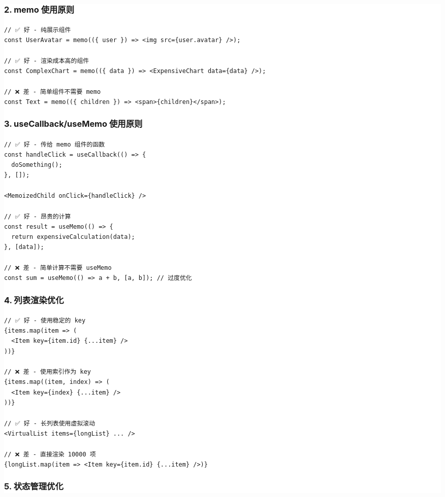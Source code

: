 ### 2. memo 使用原则

```tsx
// ✅ 好 - 纯展示组件
const UserAvatar = memo(({ user }) => <img src={user.avatar} />);

// ✅ 好 - 渲染成本高的组件
const ComplexChart = memo(({ data }) => <ExpensiveChart data={data} />);

// ❌ 差 - 简单组件不需要 memo
const Text = memo(({ children }) => <span>{children}</span>);
```

### 3. useCallback/useMemo 使用原则

```tsx
// ✅ 好 - 传给 memo 组件的函数
const handleClick = useCallback(() => {
  doSomething();
}, []);

<MemoizedChild onClick={handleClick} />

// ✅ 好 - 昂贵的计算
const result = useMemo(() => {
  return expensiveCalculation(data);
}, [data]);

// ❌ 差 - 简单计算不需要 useMemo
const sum = useMemo(() => a + b, [a, b]); // 过度优化
```

### 4. 列表渲染优化

```tsx
// ✅ 好 - 使用稳定的 key
{items.map(item => (
  <Item key={item.id} {...item} />
))}

// ❌ 差 - 使用索引作为 key
{items.map((item, index) => (
  <Item key={index} {...item} />
))}

// ✅ 好 - 长列表使用虚拟滚动
<VirtualList items={longList} ... />

// ❌ 差 - 直接渲染 10000 项
{longList.map(item => <Item key={item.id} {...item} />)}
```

### 5. 状态管理优化
